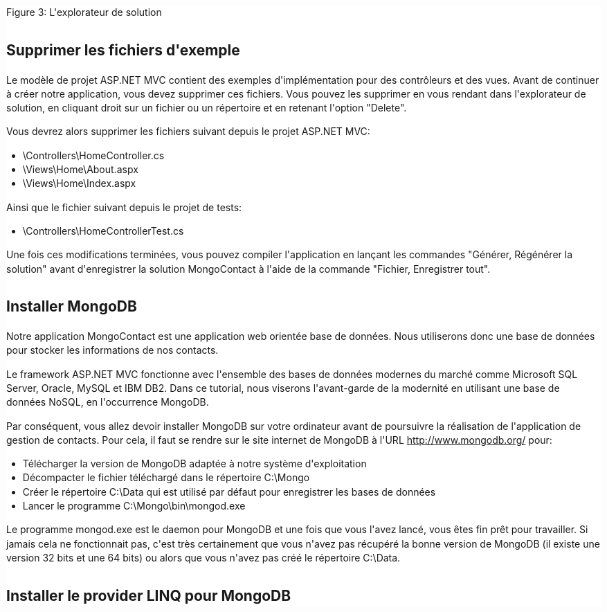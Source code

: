 Figure 3: L'explorateur de solution

## Supprimer les fichiers d'exemple

Le modèle de projet ASP.NET MVC contient des exemples d'implémentation pour
des contrôleurs et des vues. Avant de continuer à créer notre application, vous
devez supprimer ces fichiers. Vous pouvez les supprimer en vous rendant dans
l'explorateur de solution, en cliquant droit sur un fichier ou un répertoire et
en retenant l'option "Delete".

Vous devrez alors supprimer les fichiers suivant depuis le projet ASP.NET
MVC:

* \Controllers\HomeController.cs
* \Views\Home\About.aspx
* \Views\Home\Index.aspx

Ainsi que le fichier suivant depuis le projet de tests:

* \Controllers\HomeControllerTest.cs

Une fois ces modifications terminées, vous pouvez compiler l'application en
lançant les commandes "Générer, Régénérer la solution" avant d'enregistrer la
solution MongoContact à l'aide de la commande "Fichier, Enregistrer tout".

## Installer MongoDB

Notre application MongoContact est une application web orientée base de
données. Nous utiliserons donc une base de données pour stocker les
informations de nos contacts.

Le framework ASP.NET MVC fonctionne avec l'ensemble des bases de données
modernes du marché comme Microsoft SQL Server, Oracle, MySQL et IBM DB2. Dans
ce tutorial, nous viserons l'avant-garde de la modernité en utilisant une base
de données NoSQL, en l'occurrence MongoDB.

Par conséquent, vous allez devoir installer MongoDB sur votre ordinateur
avant de poursuivre la réalisation de l'application de gestion de contacts.
Pour cela, il faut se rendre sur le site internet de MongoDB à l'URL <http://www.mongodb.org/> pour:

* Télécharger la version de MongoDB adaptée à notre système
d'exploitation
* Décompacter le fichier téléchargé dans le répertoire C:\Mongo
* Créer le répertoire C:\Data qui est utilisé par défaut pour enregistrer les
bases de données
* Lancer le programme C:\Mongo\bin\mongod.exe

Le programme mongod.exe est le daemon pour MongoDB et une fois que vous
l'avez lancé, vous êtes fin prêt pour travailler. Si jamais cela ne
fonctionnait pas, c'est très certainement que vous n'avez pas récupéré la bonne
version de MongoDB (il existe une version 32 bits et une 64 bits) ou alors que
vous n'avez pas créé le répertoire C:\Data.

## Installer le provider LINQ pour MongoDB
